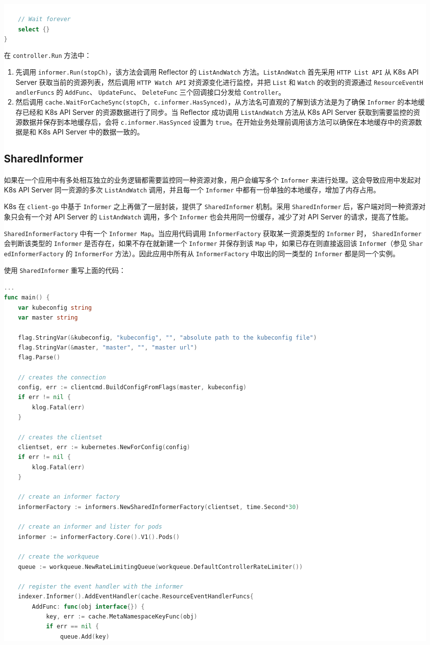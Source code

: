 ```go

	// Wait forever
	select {}
}
```

在 `controller.Run` 方法中：
1. 先调用 `informer.Run(stopCh)`，该方法会调用 Reflector 的 `ListAndWatch` 方法。`ListAndWatch` 首先采用 `HTTP List API` 从 K8s API Server 获取当前的资源列表，然后调用 `HTTP Watch API` 对资源变化进行监控，并把 `List` 和 `Watch` 的收到的资源通过 `ResourceEventHandlerFuncs` 的 `AddFunc`、 `UpdateFunc`、 `DeleteFunc` 三个回调接口分发给 `Controller`。
2. 然后调用 `cache.WaitForCacheSync(stopCh, c.informer.HasSynced)`，从方法名可直观的了解到该方法是为了确保 `Informer` 的本地缓存已经和 K8s API Server 的资源数据进行了同步。当 Reflector 成功调用 `ListAndWatch` 方法从 K8s API Server 获取到需要监控的资源数据并保存到本地缓存后，会将 `c.informer.HasSynced` 设置为 `true`。在开始业务处理前调用该方法可以确保在本地缓存中的资源数据是和 K8s API Server 中的数据一致的。

## SharedInformer

如果在一个应用中有多处相互独立的业务逻辑都需要监控同一种资源对象，用户会编写多个 `Informer` 来进行处理。这会导致应用中发起对 K8s API Server 同一资源的多次 `ListAndWatch` 调用，并且每一个 `Informer` 中都有一份单独的本地缓存，增加了内存占用。

K8s 在 `client-go` 中基于 `Informer` 之上再做了一层封装，提供了 `SharedInformer` 机制。采用 `SharedInformer` 后，客户端对同一种资源对象只会有一个对 API Server 的 `ListAndWatch` 调用，多个 `Informer` 也会共用同一份缓存，减少了对 API Server 的请求，提高了性能。

`SharedInformerFactory` 中有一个 `Informer Map`。当应用代码调用 `InformerFactory` 获取某一资源类型的 `Informer` 时， `SharedInformer` 会判断该类型的 `Informer` 是否存在，如果不存在就新建一个 `Informer` 并保存到该 `Map` 中，如果已存在则直接返回该 `Informe`r（参见 `SharedInformerFactory` 的 `InformerFor` 方法）。因此应用中所有从 `InformerFactory` 中取出的同一类型的 `Informer` 都是同一个实例。

使用 `SharedInformer` 重写上面的代码：

```go
...
func main() {
	var kubeconfig string
	var master string

	flag.StringVar(&kubeconfig, "kubeconfig", "", "absolute path to the kubeconfig file")
	flag.StringVar(&master, "master", "", "master url")
	flag.Parse()

	// creates the connection
	config, err := clientcmd.BuildConfigFromFlags(master, kubeconfig)
	if err != nil {
		klog.Fatal(err)
	}

	// creates the clientset
	clientset, err := kubernetes.NewForConfig(config)
	if err != nil {
		klog.Fatal(err)
	}

	// create an informer factory
	informerFactory := informers.NewSharedInformerFactory(clientset, time.Second*30)
	
	// create an informer and lister for pods
	informer := informerFactory.Core().V1().Pods()

	// create the workqueue
	queue := workqueue.NewRateLimitingQueue(workqueue.DefaultControllerRateLimiter())

	// register the event handler with the informer
	indexer.Informer().AddEventHandler(cache.ResourceEventHandlerFuncs{
		AddFunc: func(obj interface{}) {
			key, err := cache.MetaNamespaceKeyFunc(obj)
			if err == nil {
				queue.Add(key)
```